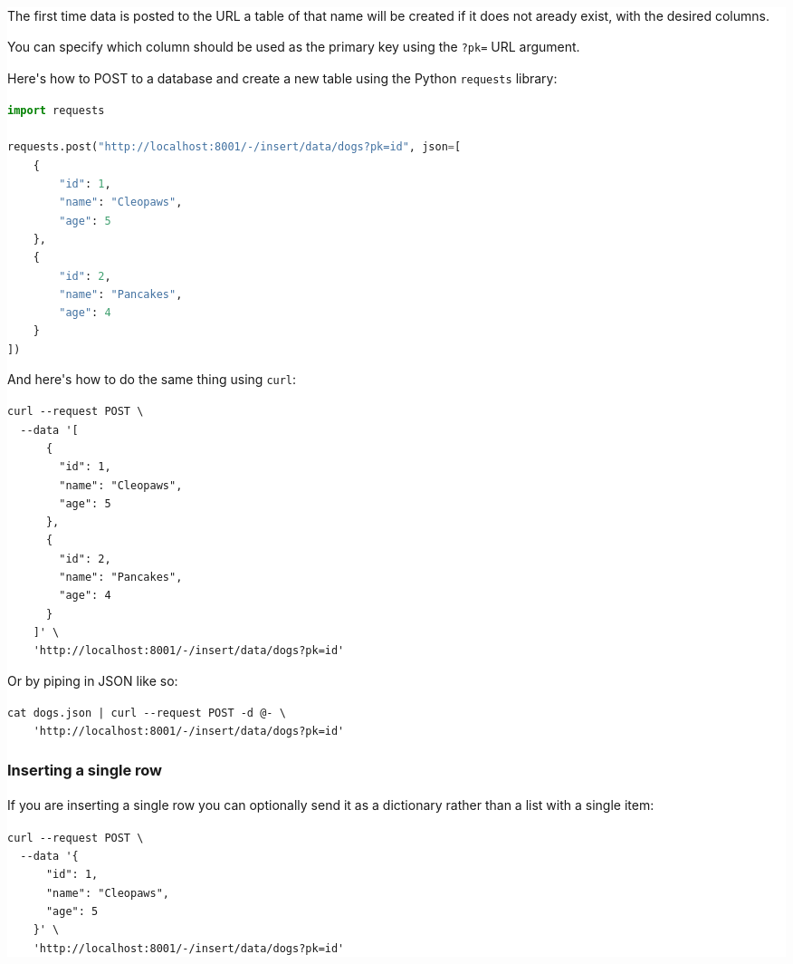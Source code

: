 The first time data is posted to the URL a table of that name will be created if it does not aready exist, with the desired columns.

You can specify which column should be used as the primary key using the `?pk=` URL argument.

Here's how to POST to a database and create a new table using the Python `requests` library:

```python
import requests

requests.post("http://localhost:8001/-/insert/data/dogs?pk=id", json=[
    {
        "id": 1,
        "name": "Cleopaws",
        "age": 5
    },
    {
        "id": 2,
        "name": "Pancakes",
        "age": 4
    }
])
```
And here's how to do the same thing using `curl`:

```
curl --request POST \
  --data '[
      {
        "id": 1,
        "name": "Cleopaws",
        "age": 5
      },
      {
        "id": 2,
        "name": "Pancakes",
        "age": 4
      }
    ]' \
    'http://localhost:8001/-/insert/data/dogs?pk=id'
```
Or by piping in JSON like so:

    cat dogs.json | curl --request POST -d @- \
        'http://localhost:8001/-/insert/data/dogs?pk=id'

### Inserting a single row

If you are inserting a single row you can optionally send it as a dictionary rather than a list with a single item:

```
curl --request POST \
  --data '{
      "id": 1,
      "name": "Cleopaws",
      "age": 5
    }' \
    'http://localhost:8001/-/insert/data/dogs?pk=id'
```
